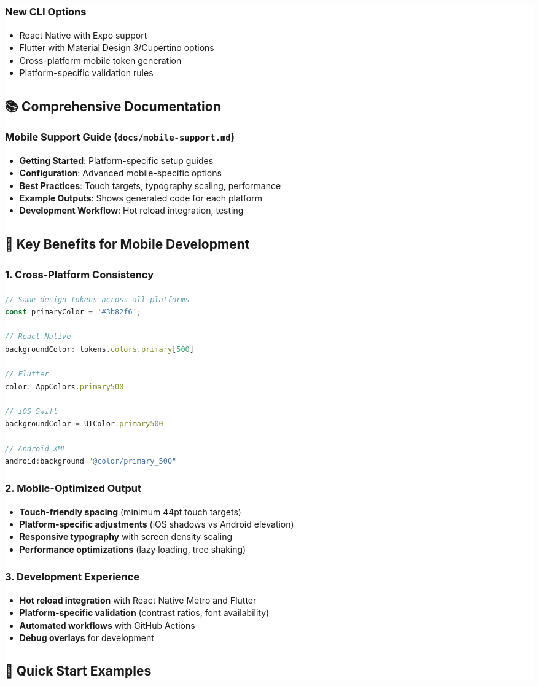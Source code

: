 ### **New CLI Options**
- React Native with Expo support
- Flutter with Material Design 3/Cupertino options
- Cross-platform mobile token generation
- Platform-specific validation rules

## 📚 Comprehensive Documentation

### **Mobile Support Guide** (`docs/mobile-support.md`)
- **Getting Started**: Platform-specific setup guides
- **Configuration**: Advanced mobile-specific options
- **Best Practices**: Touch targets, typography scaling, performance
- **Example Outputs**: Shows generated code for each platform
- **Development Workflow**: Hot reload integration, testing

## 🎯 Key Benefits for Mobile Development

### **1. Cross-Platform Consistency**
```typescript
// Same design tokens across all platforms
const primaryColor = '#3b82f6';

// React Native
backgroundColor: tokens.colors.primary[500]

// Flutter  
color: AppColors.primary500

// iOS Swift
backgroundColor = UIColor.primary500

// Android XML
android:background="@color/primary_500"
```

### **2. Mobile-Optimized Output**
- **Touch-friendly spacing** (minimum 44pt touch targets)
- **Platform-specific adjustments** (iOS shadows vs Android elevation)
- **Responsive typography** with screen density scaling
- **Performance optimizations** (lazy loading, tree shaking)

### **3. Development Experience**
- **Hot reload integration** with React Native Metro and Flutter
- **Platform-specific validation** (contrast ratios, font availability)
- **Automated workflows** with GitHub Actions
- **Debug overlays** for development

## 🚀 Quick Start Examples
